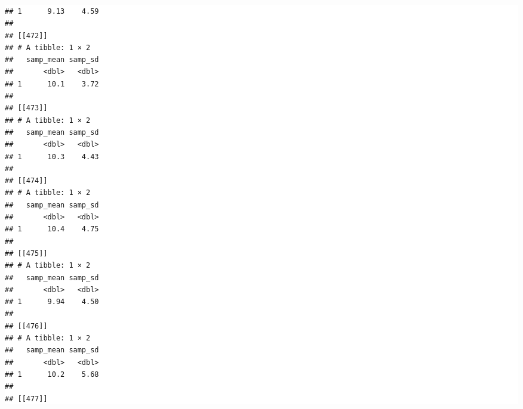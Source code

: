     ## 1      9.13    4.59
    ## 
    ## [[472]]
    ## # A tibble: 1 × 2
    ##   samp_mean samp_sd
    ##       <dbl>   <dbl>
    ## 1      10.1    3.72
    ## 
    ## [[473]]
    ## # A tibble: 1 × 2
    ##   samp_mean samp_sd
    ##       <dbl>   <dbl>
    ## 1      10.3    4.43
    ## 
    ## [[474]]
    ## # A tibble: 1 × 2
    ##   samp_mean samp_sd
    ##       <dbl>   <dbl>
    ## 1      10.4    4.75
    ## 
    ## [[475]]
    ## # A tibble: 1 × 2
    ##   samp_mean samp_sd
    ##       <dbl>   <dbl>
    ## 1      9.94    4.50
    ## 
    ## [[476]]
    ## # A tibble: 1 × 2
    ##   samp_mean samp_sd
    ##       <dbl>   <dbl>
    ## 1      10.2    5.68
    ## 
    ## [[477]]